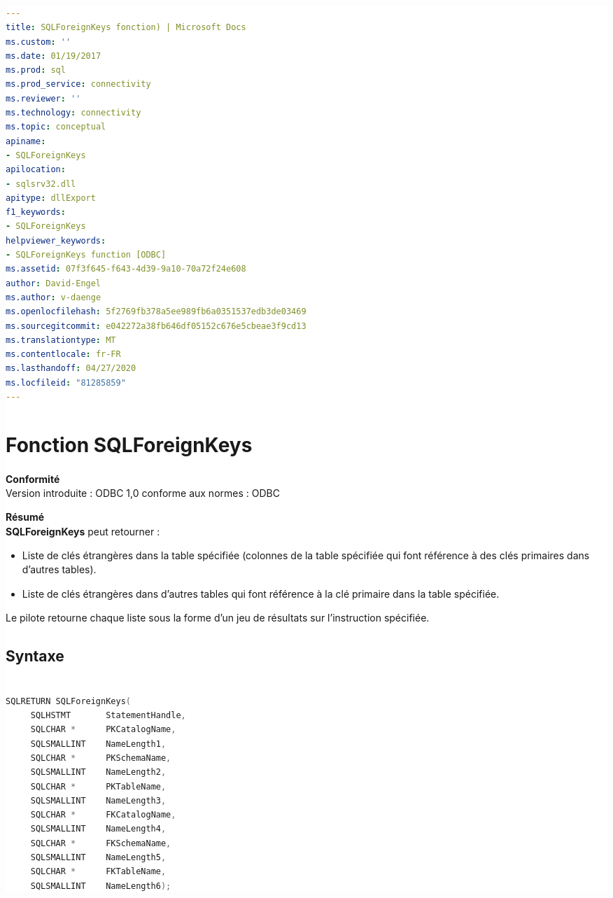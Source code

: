 ```yaml
---
title: SQLForeignKeys fonction) | Microsoft Docs
ms.custom: ''
ms.date: 01/19/2017
ms.prod: sql
ms.prod_service: connectivity
ms.reviewer: ''
ms.technology: connectivity
ms.topic: conceptual
apiname:
- SQLForeignKeys
apilocation:
- sqlsrv32.dll
apitype: dllExport
f1_keywords:
- SQLForeignKeys
helpviewer_keywords:
- SQLForeignKeys function [ODBC]
ms.assetid: 07f3f645-f643-4d39-9a10-70a72f24e608
author: David-Engel
ms.author: v-daenge
ms.openlocfilehash: 5f2769fb378a5ee989fb6a0351537edb3de03469
ms.sourcegitcommit: e042272a38fb646df05152c676e5cbeae3f9cd13
ms.translationtype: MT
ms.contentlocale: fr-FR
ms.lasthandoff: 04/27/2020
ms.locfileid: "81285859"
---
```

# <a name="sqlforeignkeys-function"></a>Fonction SQLForeignKeys
**Conformité**  
 Version introduite : ODBC 1,0 conforme aux normes : ODBC  
  
 **Résumé**  
 **SQLForeignKeys** peut retourner :  
  
-   Liste de clés étrangères dans la table spécifiée (colonnes de la table spécifiée qui font référence à des clés primaires dans d’autres tables).  
  
-   Liste de clés étrangères dans d’autres tables qui font référence à la clé primaire dans la table spécifiée.  
  
 Le pilote retourne chaque liste sous la forme d’un jeu de résultats sur l’instruction spécifiée.  
  
## <a name="syntax"></a>Syntaxe  
  
```cpp  
  
SQLRETURN SQLForeignKeys(  
     SQLHSTMT       StatementHandle,  
     SQLCHAR *      PKCatalogName,  
     SQLSMALLINT    NameLength1,  
     SQLCHAR *      PKSchemaName,  
     SQLSMALLINT    NameLength2,  
     SQLCHAR *      PKTableName,  
     SQLSMALLINT    NameLength3,  
     SQLCHAR *      FKCatalogName,  
     SQLSMALLINT    NameLength4,  
     SQLCHAR *      FKSchemaName,  
     SQLSMALLINT    NameLength5,  
     SQLCHAR *      FKTableName,  
     SQLSMALLINT    NameLength6);  
```